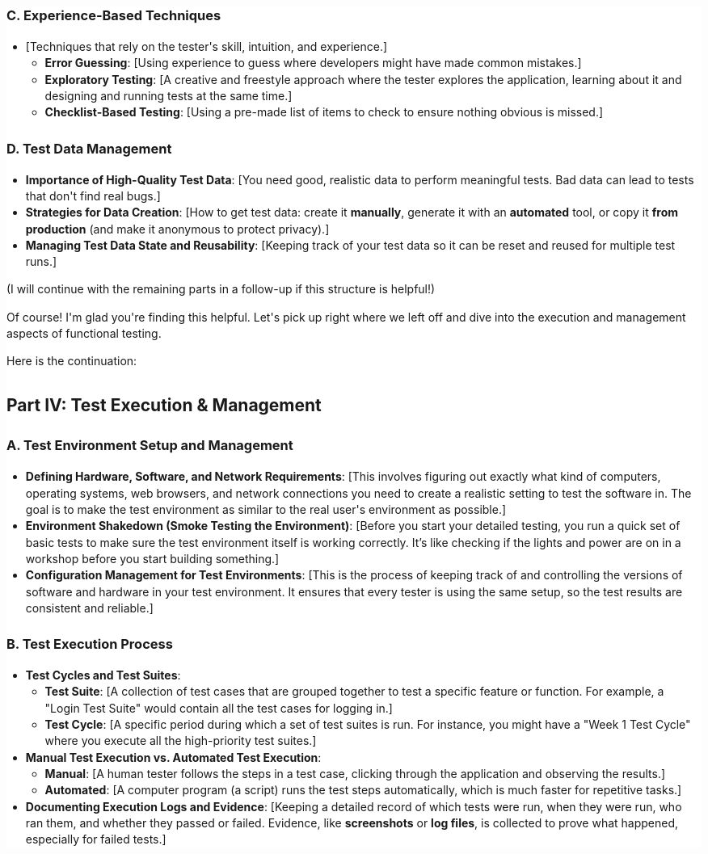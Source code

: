 ### C. Experience-Based Techniques

*   [Techniques that rely on the tester's skill, intuition, and experience.]
    *   **Error Guessing**: [Using experience to guess where developers might have made common mistakes.]
    *   **Exploratory Testing**: [A creative and freestyle approach where the tester explores the application, learning about it and designing and running tests at the same time.]
    *   **Checklist-Based Testing**: [Using a pre-made list of items to check to ensure nothing obvious is missed.]

### D. Test Data Management

*   **Importance of High-Quality Test Data**: [You need good, realistic data to perform meaningful tests. Bad data can lead to tests that don't find real bugs.]
*   **Strategies for Data Creation**: [How to get test data: create it **manually**, generate it with an **automated** tool, or copy it **from production** (and make it anonymous to protect privacy).]
*   **Managing Test Data State and Reusability**: [Keeping track of your test data so it can be reset and reused for multiple test runs.]

(I will continue with the remaining parts in a follow-up if this structure is helpful!)

Of course! I'm glad you're finding this helpful. Let's pick up right where we left off and dive into the execution and management aspects of functional testing.

Here is the continuation:

## Part IV: Test Execution & Management

### A. Test Environment Setup and Management

*   **Defining Hardware, Software, and Network Requirements**: [This involves figuring out exactly what kind of computers, operating systems, web browsers, and network connections you need to create a realistic setting to test the software in. The goal is to make the test environment as similar to the real user's environment as possible.]
*   **Environment Shakedown (Smoke Testing the Environment)**: [Before you start your detailed testing, you run a quick set of basic tests to make sure the test environment itself is working correctly. It’s like checking if the lights and power are on in a workshop before you start building something.]
*   **Configuration Management for Test Environments**: [This is the process of keeping track of and controlling the versions of software and hardware in your test environment. It ensures that every tester is using the same setup, so the test results are consistent and reliable.]

### B. Test Execution Process

*   **Test Cycles and Test Suites**:
    *   **Test Suite**: [A collection of test cases that are grouped together to test a specific feature or function. For example, a "Login Test Suite" would contain all the test cases for logging in.]
    *   **Test Cycle**: [A specific period during which a set of test suites is run. For instance, you might have a "Week 1 Test Cycle" where you execute all the high-priority test suites.]
*   **Manual Test Execution vs. Automated Test Execution**:
    *   **Manual**: [A human tester follows the steps in a test case, clicking through the application and observing the results.]
    *   **Automated**: [A computer program (a script) runs the test steps automatically, which is much faster for repetitive tasks.]
*   **Documenting Execution Logs and Evidence**: [Keeping a detailed record of which tests were run, when they were run, who ran them, and whether they passed or failed. Evidence, like **screenshots** or **log files**, is collected to prove what happened, especially for failed tests.]
